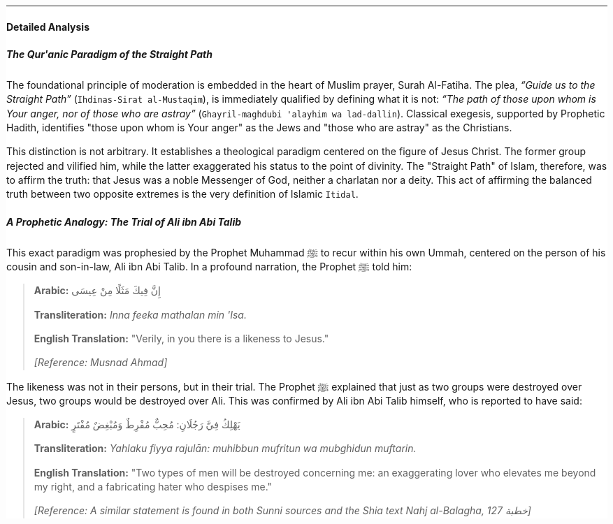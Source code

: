 ***

#### Detailed Analysis

##### **The Qur'anic Paradigm of the Straight Path**

The foundational principle of moderation is embedded in the heart of Muslim prayer, Surah Al-Fatiha. The plea, *“Guide us to the Straight Path”* (`Ihdinas-Sirat al-Mustaqim`), is immediately qualified by defining what it is not: *“The path of those upon whom is Your anger, nor of those who are astray”* (`Ghayril-maghdubi 'alayhim wa lad-dallin`). Classical exegesis, supported by Prophetic Hadith, identifies "those upon whom is Your anger" as the Jews and "those who are astray" as the Christians.

This distinction is not arbitrary. It establishes a theological paradigm centered on the figure of Jesus Christ. The former group rejected and vilified him, while the latter exaggerated his status to the point of divinity. The "Straight Path" of Islam, therefore, was to affirm the truth: that Jesus was a noble Messenger of God, neither a charlatan nor a deity. This act of affirming the balanced truth between two opposite extremes is the very definition of Islamic `Itidal`.

##### **A Prophetic Analogy: The Trial of Ali ibn Abi Talib**

This exact paradigm was prophesied by the Prophet Muhammad ﷺ to recur within his own Ummah, centered on the person of his cousin and son-in-law, Ali ibn Abi Talib. In a profound narration, the Prophet ﷺ told him:

> **Arabic:**
> إِنَّ فِيكَ مَثَلًا مِنْ عِيسَى
>
> **Transliteration:**
> *Inna feeka mathalan min 'Isa.*
>
> **English Translation:**
> "Verily, in you there is a likeness to Jesus."
>
> *[Reference: Musnad Ahmad]*

The likeness was not in their persons, but in their trial. The Prophet ﷺ explained that just as two groups were destroyed over Jesus, two groups would be destroyed over Ali. This was confirmed by Ali ibn Abi Talib himself, who is reported to have said:

> **Arabic:**
> يَهْلِكُ فِيَّ رَجُلَانِ: مُحِبٌّ مُفْرِطٌ وَمُبْغِضٌ مُفْتَرٍ
>
> **Transliteration:**
> *Yahlaku fiyya rajulān: muhibbun mufritun wa mubghidun muftarin.*
>
> **English Translation:**
> "Two types of men will be destroyed concerning me: an exaggerating lover who elevates me beyond my right, and a fabricating hater who despises me."
>
> *[Reference: A similar statement is found in both Sunni sources and the Shia text Nahj al-Balagha, خطبة 127]*


[^1]: **`Aqeedah` (عقيدة):** From the Arabic root meaning "to tie a knot." Theologically, it refers to the foundational, non-negotiable tenets of Islamic belief that are held with firm conviction.
[^2]: **`Al-Fiqh al-Akbar` (الفقه الأكبر):** Literally "The Greater Jurisprudence." The science dealing with the core tenets of faith.
[^3]: **`Al-Fiqh al-Asghar` (الفقه الأصغر):** Literally "The Lesser Jurisprudence." The science dealing with the practical rulings of worship and transactions.
[^4]: **`Manhaj` (منهج):** A clear and established path, way, or methodology.
[^1]: **`Ilhad` (إلحاد):** Atheism, heresy, or deviation. From a root meaning "to incline away from" the straight path.
[^2]: **`Maddiyat` (مادية):** Materialism. The philosophical belief that nothing exists beyond the material world.
[^3]: **`Azad Khayali` (آزاد خيالي):** Literally "free-thinking." In this context, it refers to the rejection of established intellectual and religious principles in favor of unfettered personal reasoning.
[^4]: **`Yaqeen` (يقين):** Certainty. A state of unwavering conviction, free from any doubt, that is considered the hallmark of true faith (`Iman`).
[^5]: **`Zann` (ظن):** Conjecture, assumption, or opinion that is not based on certainty. The Qur'an often criticizes non-believers for "following nothing but conjecture."
[^1]: **`Khawarij` (الخوارج):** Literally "Those who Exited." An early sect that declared rebellion against Ali ibn Abi Talib, holding that a Muslim who commits a major sin is no longer a Muslim.
[^2]: **`Rawafid` (الروافض):** Literally "The Rejectors." A term for branches of Shia Islam that reject the legitimacy of the first three Caliphs and often hold extreme views about the status of their Imams.
[^3]: **`Bughd` (بغض):** Animosity, malice, or intense hatred. The defining characteristic of the Khariji stance towards many Companions.
[^4]: **`Ghuluw` (غلو):** Extremism, exaggeration, or elevation of someone beyond their proper status. The defining characteristic of the Rafidi stance towards their Imams.
[^5]: **`Itidal` (اعتدال):** Moderation, equilibrium, justice, and the balanced middle path. The defining characteristic of the `Ahl al-Sunnah`.
[^1]: **`Usul` (أصول):** Literally "roots" or "foundations." The first principles of a science. `Usul al-Fiqh` are the principles of Islamic jurisprudence and hermeneutics.
[^2]: **`Lughwi` (لغوي):** Linguistic. The general, literal, or dictionary definition of a word, independent of its technical usage.
[^3]: **`Istilahi` (اصطلاحي):** Terminological or technical. The specific, specialized meaning a word acquires within a particular science or framework, such as the Islamic Shari'ah.
[^1]: **`Khatm an-Nubuwwah` (ختم النبوة):** The Seal/Finality of Prophethood. The core Islamic doctrine that Prophet Muhammad ﷺ is the last and final prophet, after whom no new prophet will appear.
[^2]: **Imam Mahdi (الإمام المهدي):** "The Guided Leader." A prophesied future leader from the progeny of the Prophet ﷺ who will appear near the end of time to fill the earth with justice.
[^3]: **`Dajjal` (الدجال):** "The Deceiver." The Antichrist figure in Islamic eschatology, a false messiah who will appear near the end of time and be the greatest trial for humanity.
[^1]: **Canon:** The collection of books or texts that a particular religious group regards as authoritative scripture.
[^2]: **`Kutub al-Sittah` (الكتب الستة):** "The Six Books." The six canonical books of Sunni Hadith: Sahih al-Bukhari, Sahih Muslim, Sunan Abu Dawud, Jami' al-Tirmidhi, Sunan al-Nasa'i, and Sunan Ibn Majah.
[^3]: **`Isnad` (إسناد):** The chain of narrators through which a Hadith has been transmitted. The backbone of the science of Hadith.
[^4]: **`Tahrif` (تحريف):** Alteration or corruption. In this context, the sectarian belief that the text of the Qur'an was deliberately altered by the Companions.